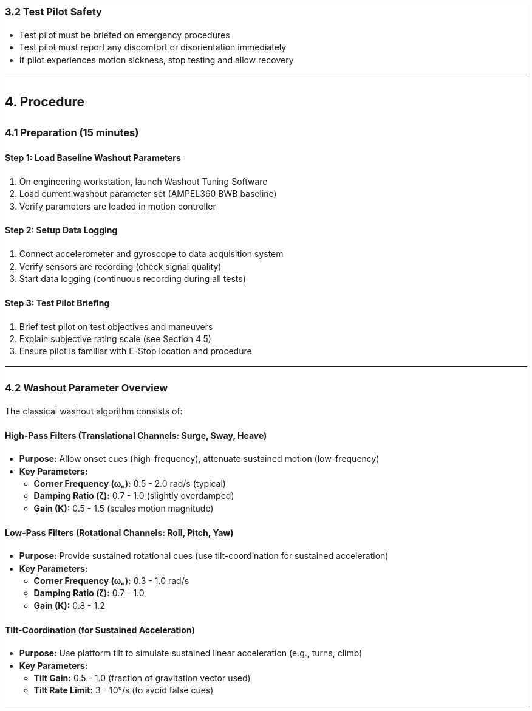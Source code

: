 ### 3.2 Test Pilot Safety
- Test pilot must be briefed on emergency procedures
- Test pilot must report any discomfort or disorientation immediately
- If pilot experiences motion sickness, stop testing and allow recovery

---

## 4. Procedure

### 4.1 Preparation (15 minutes)

#### Step 1: Load Baseline Washout Parameters
1. On engineering workstation, launch Washout Tuning Software
2. Load current washout parameter set (AMPEL360 BWB baseline)
3. Verify parameters are loaded in motion controller

#### Step 2: Setup Data Logging
1. Connect accelerometer and gyroscope to data acquisition system
2. Verify sensors are recording (check signal quality)
3. Start data logging (continuous recording during all tests)

#### Step 3: Test Pilot Briefing
1. Brief test pilot on test objectives and maneuvers
2. Explain subjective rating scale (see Section 4.5)
3. Ensure pilot is familiar with E-Stop location and procedure

---

### 4.2 Washout Parameter Overview

The classical washout algorithm consists of:

#### High-Pass Filters (Translational Channels: Surge, Sway, Heave)
- **Purpose:** Allow onset cues (high-frequency), attenuate sustained motion (low-frequency)
- **Key Parameters:**
  - **Corner Frequency (ωₙ):** 0.5 - 2.0 rad/s (typical)
  - **Damping Ratio (ζ):** 0.7 - 1.0 (slightly overdamped)
  - **Gain (K):** 0.5 - 1.5 (scales motion magnitude)

#### Low-Pass Filters (Rotational Channels: Roll, Pitch, Yaw)
- **Purpose:** Provide sustained rotational cues (use tilt-coordination for sustained acceleration)
- **Key Parameters:**
  - **Corner Frequency (ωₙ):** 0.3 - 1.0 rad/s
  - **Damping Ratio (ζ):** 0.7 - 1.0
  - **Gain (K):** 0.8 - 1.2

#### Tilt-Coordination (for Sustained Acceleration)
- **Purpose:** Use platform tilt to simulate sustained linear acceleration (e.g., turns, climb)
- **Key Parameters:**
  - **Tilt Gain:** 0.5 - 1.0 (fraction of gravitation vector used)
  - **Tilt Rate Limit:** 3 - 10°/s (to avoid false cues)

---